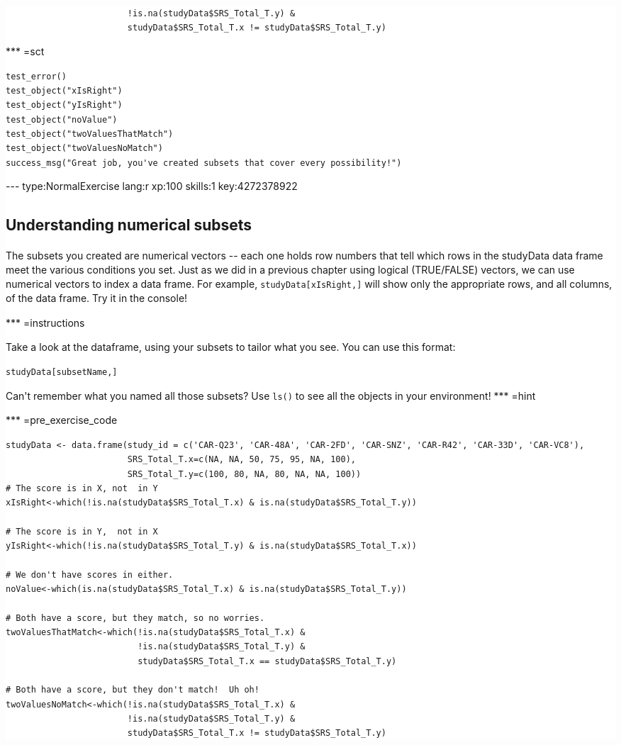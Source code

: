 ```{r}
                        !is.na(studyData$SRS_Total_T.y) & 
                        studyData$SRS_Total_T.x != studyData$SRS_Total_T.y)
```

*** =sct
```{r}
test_error()
test_object("xIsRight")
test_object("yIsRight")
test_object("noValue")
test_object("twoValuesThatMatch")
test_object("twoValuesNoMatch")
success_msg("Great job, you've created subsets that cover every possibility!")
```


--- type:NormalExercise lang:r xp:100 skills:1 key:4272378922
## Understanding numerical subsets

The subsets you created are numerical vectors -- each one holds row numbers that tell which rows in the studyData data frame meet the various conditions you set.  Just as we did in a previous chapter using logical (TRUE/FALSE) vectors, we can use numerical vectors to index a data frame.  For example, `studyData[xIsRight,]` will show only the appropriate rows, and all columns, of the data frame.  Try it in the console!


*** =instructions

Take a look at the dataframe, using your subsets to tailor what you see.  You can use this format:

`studyData[subsetName,]`

Can't remember what you named all those subsets?  Use `ls()` to see all the objects in your environment! 
*** =hint

*** =pre_exercise_code
```{r}
studyData <- data.frame(study_id = c('CAR-Q23', 'CAR-48A', 'CAR-2FD', 'CAR-SNZ', 'CAR-R42', 'CAR-33D', 'CAR-VC8'),
                        SRS_Total_T.x=c(NA, NA, 50, 75, 95, NA, 100),
                        SRS_Total_T.y=c(100, 80, NA, 80, NA, NA, 100))
# The score is in X, not  in Y
xIsRight<-which(!is.na(studyData$SRS_Total_T.x) & is.na(studyData$SRS_Total_T.y))

# The score is in Y,  not in X
yIsRight<-which(!is.na(studyData$SRS_Total_T.y) & is.na(studyData$SRS_Total_T.x))

# We don't have scores in either.
noValue<-which(is.na(studyData$SRS_Total_T.x) & is.na(studyData$SRS_Total_T.y))

# Both have a score, but they match, so no worries.
twoValuesThatMatch<-which(!is.na(studyData$SRS_Total_T.x) & 
                          !is.na(studyData$SRS_Total_T.y) & 
                          studyData$SRS_Total_T.x == studyData$SRS_Total_T.y)

# Both have a score, but they don't match!  Uh oh!
twoValuesNoMatch<-which(!is.na(studyData$SRS_Total_T.x) & 
                        !is.na(studyData$SRS_Total_T.y) & 
                        studyData$SRS_Total_T.x != studyData$SRS_Total_T.y)
```
